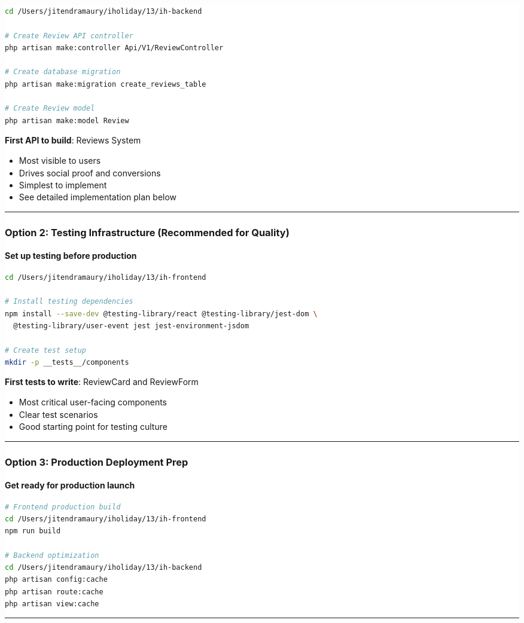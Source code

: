 ```bash
cd /Users/jitendramaury/iholiday/13/ih-backend

# Create Review API controller
php artisan make:controller Api/V1/ReviewController

# Create database migration
php artisan make:migration create_reviews_table

# Create Review model
php artisan make:model Review
```

**First API to build**: Reviews System
- Most visible to users
- Drives social proof and conversions
- Simplest to implement
- See detailed implementation plan below

---

### Option 2: Testing Infrastructure (Recommended for Quality)
**Set up testing before production**

```bash
cd /Users/jitendramaury/iholiday/13/ih-frontend

# Install testing dependencies
npm install --save-dev @testing-library/react @testing-library/jest-dom \
  @testing-library/user-event jest jest-environment-jsdom

# Create test setup
mkdir -p __tests__/components
```

**First tests to write**: ReviewCard and ReviewForm
- Most critical user-facing components
- Clear test scenarios
- Good starting point for testing culture

---

### Option 3: Production Deployment Prep
**Get ready for production launch**

```bash
# Frontend production build
cd /Users/jitendramaury/iholiday/13/ih-frontend
npm run build

# Backend optimization
cd /Users/jitendramaury/iholiday/13/ih-backend
php artisan config:cache
php artisan route:cache
php artisan view:cache
```

---